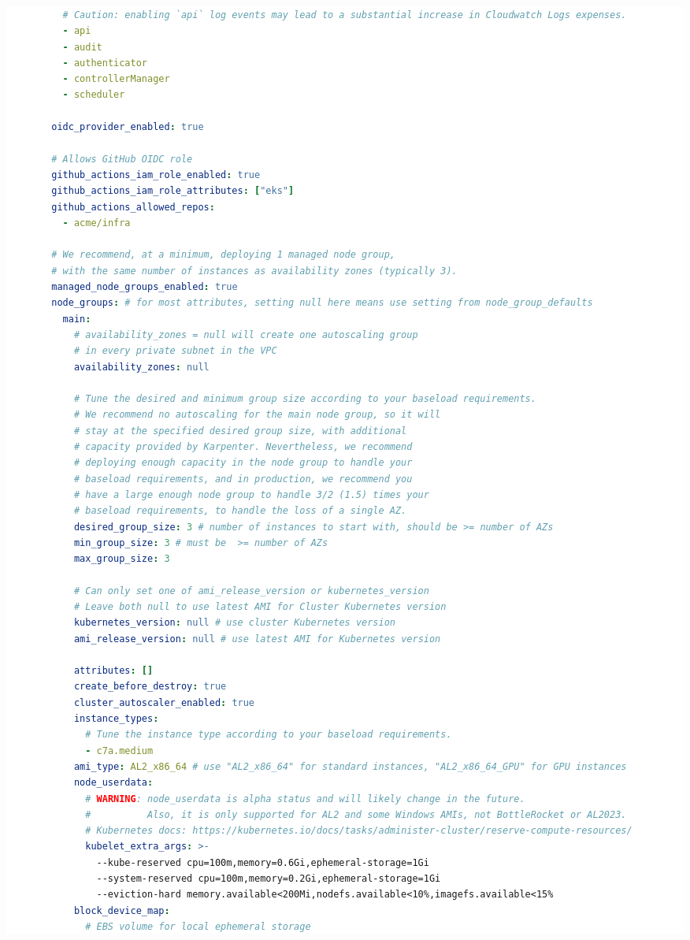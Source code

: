 ```yaml
          # Caution: enabling `api` log events may lead to a substantial increase in Cloudwatch Logs expenses.
          - api
          - audit
          - authenticator
          - controllerManager
          - scheduler

        oidc_provider_enabled: true

        # Allows GitHub OIDC role
        github_actions_iam_role_enabled: true
        github_actions_iam_role_attributes: ["eks"]
        github_actions_allowed_repos:
          - acme/infra

        # We recommend, at a minimum, deploying 1 managed node group,
        # with the same number of instances as availability zones (typically 3).
        managed_node_groups_enabled: true
        node_groups: # for most attributes, setting null here means use setting from node_group_defaults
          main:
            # availability_zones = null will create one autoscaling group
            # in every private subnet in the VPC
            availability_zones: null

            # Tune the desired and minimum group size according to your baseload requirements.
            # We recommend no autoscaling for the main node group, so it will
            # stay at the specified desired group size, with additional
            # capacity provided by Karpenter. Nevertheless, we recommend
            # deploying enough capacity in the node group to handle your
            # baseload requirements, and in production, we recommend you
            # have a large enough node group to handle 3/2 (1.5) times your
            # baseload requirements, to handle the loss of a single AZ.
            desired_group_size: 3 # number of instances to start with, should be >= number of AZs
            min_group_size: 3 # must be  >= number of AZs
            max_group_size: 3

            # Can only set one of ami_release_version or kubernetes_version
            # Leave both null to use latest AMI for Cluster Kubernetes version
            kubernetes_version: null # use cluster Kubernetes version
            ami_release_version: null # use latest AMI for Kubernetes version

            attributes: []
            create_before_destroy: true
            cluster_autoscaler_enabled: true
            instance_types:
              # Tune the instance type according to your baseload requirements.
              - c7a.medium
            ami_type: AL2_x86_64 # use "AL2_x86_64" for standard instances, "AL2_x86_64_GPU" for GPU instances
            node_userdata:
              # WARNING: node_userdata is alpha status and will likely change in the future.
              #          Also, it is only supported for AL2 and some Windows AMIs, not BottleRocket or AL2023.
              # Kubernetes docs: https://kubernetes.io/docs/tasks/administer-cluster/reserve-compute-resources/
              kubelet_extra_args: >-
                --kube-reserved cpu=100m,memory=0.6Gi,ephemeral-storage=1Gi
                --system-reserved cpu=100m,memory=0.2Gi,ephemeral-storage=1Gi
                --eviction-hard memory.available<200Mi,nodefs.available<10%,imagefs.available<15%
            block_device_map:
              # EBS volume for local ephemeral storage
```